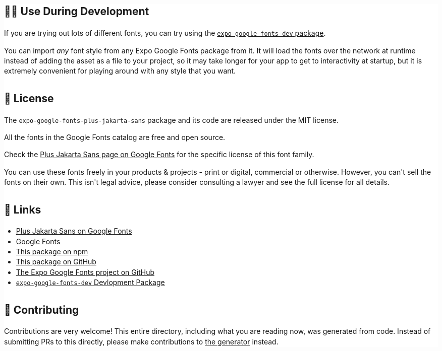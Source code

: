 
## 👩‍💻 Use During Development

If you are trying out lots of different fonts, you can try using the [`expo-google-fonts-dev` package](https://github.com/freeboub/google-fonts/tree/master/font-packages/dev#readme).

You can import *any* font style from any Expo Google Fonts package from it. It will load the fonts
over the network at runtime instead of adding the asset as a file to your project, so it may take longer
for your app to get to interactivity at startup, but it is extremely convenient
for playing around with any style that you want.

## 📖 License

The `expo-google-fonts-plus-jakarta-sans` package and its code are released under the MIT license.

All the fonts in the Google Fonts catalog are free and open source.

Check the [Plus Jakarta Sans page on Google Fonts](https://fonts.google.com/specimen/Plus+Jakarta+Sans) for the specific license of this font family.

You can use these fonts freely in your products & projects - print or digital, commercial or otherwise. However, you can't sell the fonts on their own. This isn't legal advice, please consider consulting a lawyer and see the full license for all details.

## 🔗 Links

- [Plus Jakarta Sans on Google Fonts](https://fonts.google.com/specimen/Plus+Jakarta+Sans)
- [Google Fonts](https://fonts.google.com/)
- [This package on npm](https://www.npmjs.com/package/expo-google-fonts-plus-jakarta-sans)
- [This package on GitHub](https://github.com/freeboub/google-fonts/tree/master/font-packages/plus-jakarta-sans)
- [The Expo Google Fonts project on GitHub](https://github.com/freeboub/google-fonts)
- [`expo-google-fonts-dev` Devlopment Package](https://github.com/freeboub/google-fonts/tree/master/font-packages/dev)

## 🤝 Contributing

Contributions are very welcome! This entire directory, including what you are reading now, was generated from code. Instead of submitting PRs to this directly, please make contributions to [the generator](https://github.com/freeboub/google-fonts/tree/master/packages/generator) instead.
